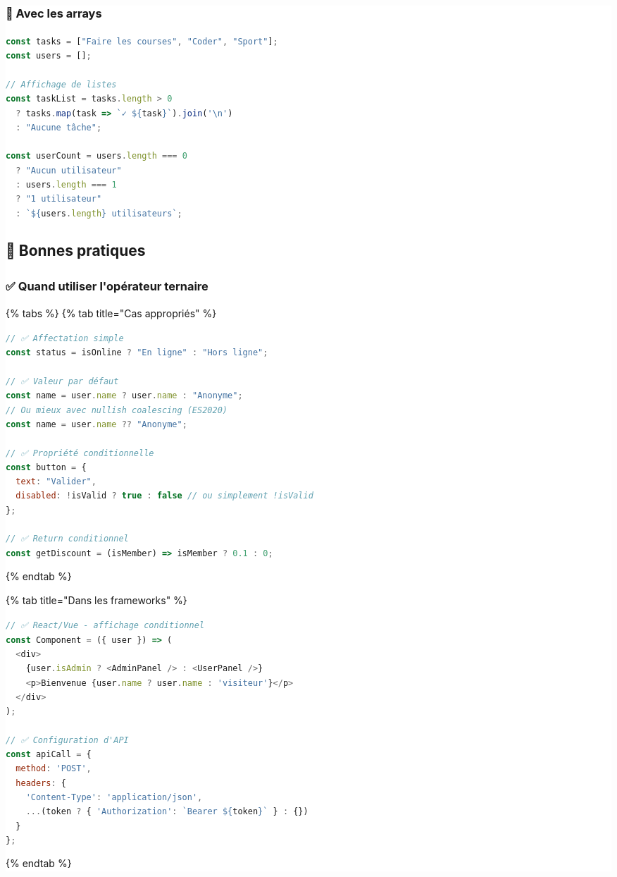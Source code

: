 ### 📱 Avec les arrays

```javascript
const tasks = ["Faire les courses", "Coder", "Sport"];
const users = [];

// Affichage de listes
const taskList = tasks.length > 0 
  ? tasks.map(task => `✓ ${task}`).join('\n')
  : "Aucune tâche";

const userCount = users.length === 0 
  ? "Aucun utilisateur"
  : users.length === 1 
  ? "1 utilisateur"
  : `${users.length} utilisateurs`;
```

## 🔧 Bonnes pratiques

### ✅ Quand utiliser l'opérateur ternaire

{% tabs %}
{% tab title="Cas appropriés" %}
```javascript
// ✅ Affectation simple
const status = isOnline ? "En ligne" : "Hors ligne";

// ✅ Valeur par défaut
const name = user.name ? user.name : "Anonyme";
// Ou mieux avec nullish coalescing (ES2020)
const name = user.name ?? "Anonyme";

// ✅ Propriété conditionnelle
const button = {
  text: "Valider",
  disabled: !isValid ? true : false // ou simplement !isValid
};

// ✅ Return conditionnel
const getDiscount = (isMember) => isMember ? 0.1 : 0;
```
{% endtab %}

{% tab title="Dans les frameworks" %}
```javascript
// ✅ React/Vue - affichage conditionnel
const Component = ({ user }) => (
  <div>
    {user.isAdmin ? <AdminPanel /> : <UserPanel />}
    <p>Bienvenue {user.name ? user.name : 'visiteur'}</p>
  </div>
);

// ✅ Configuration d'API
const apiCall = {
  method: 'POST',
  headers: {
    'Content-Type': 'application/json',
    ...(token ? { 'Authorization': `Bearer ${token}` } : {})
  }
};
```
{% endtab %}
